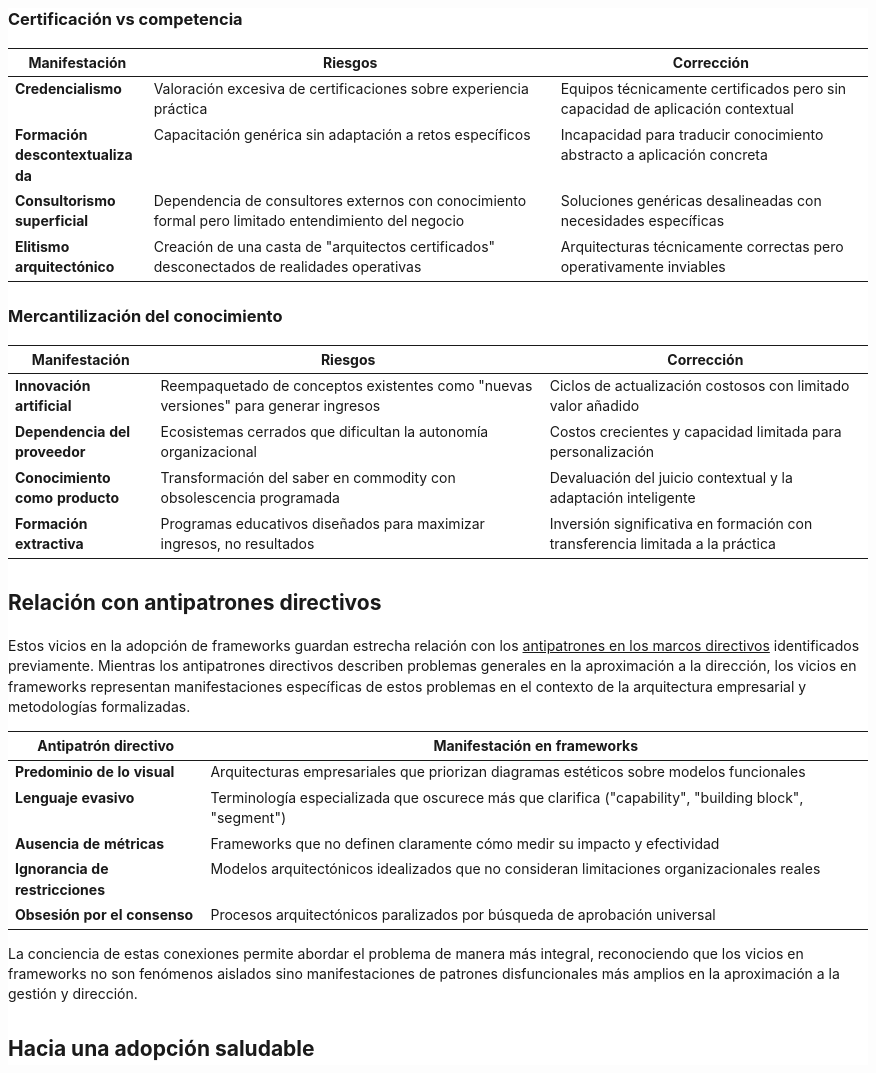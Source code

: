 ### Certificación vs competencia

|Manifestación|Riesgos|Corrección|
|-|-|-|
|**Credencialismo**|Valoración excesiva de certificaciones sobre experiencia práctica|Equipos técnicamente certificados pero sin capacidad de aplicación contextual|Evaluar competencias prácticas y adaptativas, no solo conocimiento formal|
|**Formación descontextualizada**|Capacitación genérica sin adaptación a retos específicos|Incapacidad para traducir conocimiento abstracto a aplicación concreta|Complementar formación estándar con talleres aplicados al contexto organizacional|
|**Consultorismo superficial**|Dependencia de consultores externos con conocimiento formal pero limitado entendimiento del negocio|Soluciones genéricas desalineadas con necesidades específicas|Desarrollar capacidades internas y establecer transferencia de conocimiento como requisito|
|**Elitismo arquitectónico**|Creación de una casta de "arquitectos certificados" desconectados de realidades operativas|Arquitecturas técnicamente correctas pero operativamente inviables|Fomentar rotación de roles y experiencia frontal en operaciones|

### Mercantilización del conocimiento

|Manifestación|Riesgos|Corrección|
|-|-|-|
|**Innovación artificial**|Reempaquetado de conceptos existentes como "nuevas versiones" para generar ingresos|Ciclos de actualización costosos con limitado valor añadido|Evaluar críticamente valor real de nuevas versiones antes de migrar|
|**Dependencia del proveedor**|Ecosistemas cerrados que dificultan la autonomía organizacional|Costos crecientes y capacidad limitada para personalización|Preservar independencia mediante capacidades internas sólidas|
|**Conocimiento como producto**|Transformación del saber en commodity con obsolescencia programada|Devaluación del juicio contextual y la adaptación inteligente|Cultivar comunidades de práctica internas que desarrollen conocimiento contextualizado|
|**Formación extractiva**|Programas educativos diseñados para maximizar ingresos, no resultados|Inversión significativa en formación con transferencia limitada a la práctica|Priorizar formación aplicada con resultados medibles en contexto real|

## Relación con antipatrones directivos

Estos vicios en la adopción de frameworks guardan estrecha relación con los [antipatrones en los marcos directivos](../../temario/01-modelosNegocioInnovacion/antiPatrones.md) identificados previamente. Mientras los antipatrones directivos describen problemas generales en la aproximación a la dirección, los vicios en frameworks representan manifestaciones específicas de estos problemas en el contexto de la arquitectura empresarial y metodologías formalizadas.

|Antipatrón directivo|Manifestación en frameworks|
|-|-|
|**Predominio de lo visual**|Arquitecturas empresariales que priorizan diagramas estéticos sobre modelos funcionales|
|**Lenguaje evasivo**|Terminología especializada que oscurece más que clarifica ("capability", "building block", "segment")|
|**Ausencia de métricas**|Frameworks que no definen claramente cómo medir su impacto y efectividad|
|**Ignorancia de restricciones**|Modelos arquitectónicos idealizados que no consideran limitaciones organizacionales reales|
|**Obsesión por el consenso**|Procesos arquitectónicos paralizados por búsqueda de aprobación universal|

La conciencia de estas conexiones permite abordar el problema de manera más integral, reconociendo que los vicios en frameworks no son fenómenos aislados sino manifestaciones de patrones disfuncionales más amplios en la aproximación a la gestión y dirección.

## Hacia una adopción saludable
